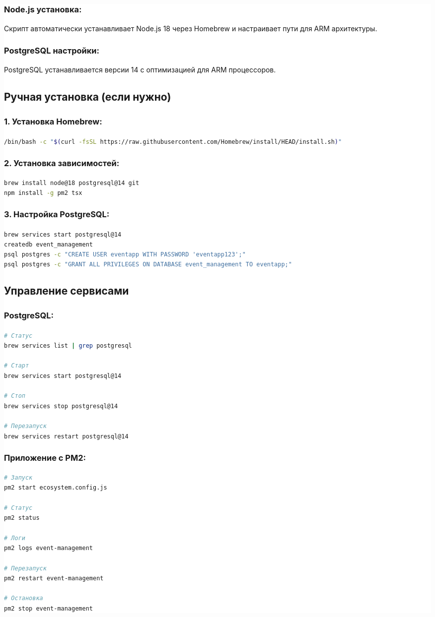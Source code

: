 ### Node.js установка:
Скрипт автоматически устанавливает Node.js 18 через Homebrew и настраивает пути для ARM архитектуры.

### PostgreSQL настройки:
PostgreSQL устанавливается версии 14 с оптимизацией для ARM процессоров.

## Ручная установка (если нужно)

### 1. Установка Homebrew:
```bash
/bin/bash -c "$(curl -fsSL https://raw.githubusercontent.com/Homebrew/install/HEAD/install.sh)"
```

### 2. Установка зависимостей:
```bash
brew install node@18 postgresql@14 git
npm install -g pm2 tsx
```

### 3. Настройка PostgreSQL:
```bash
brew services start postgresql@14
createdb event_management
psql postgres -c "CREATE USER eventapp WITH PASSWORD 'eventapp123';"
psql postgres -c "GRANT ALL PRIVILEGES ON DATABASE event_management TO eventapp;"
```

## Управление сервисами

### PostgreSQL:
```bash
# Статус
brew services list | grep postgresql

# Старт
brew services start postgresql@14

# Стоп
brew services stop postgresql@14

# Перезапуск
brew services restart postgresql@14
```

### Приложение с PM2:
```bash
# Запуск
pm2 start ecosystem.config.js

# Статус
pm2 status

# Логи
pm2 logs event-management

# Перезапуск
pm2 restart event-management

# Остановка
pm2 stop event-management

```